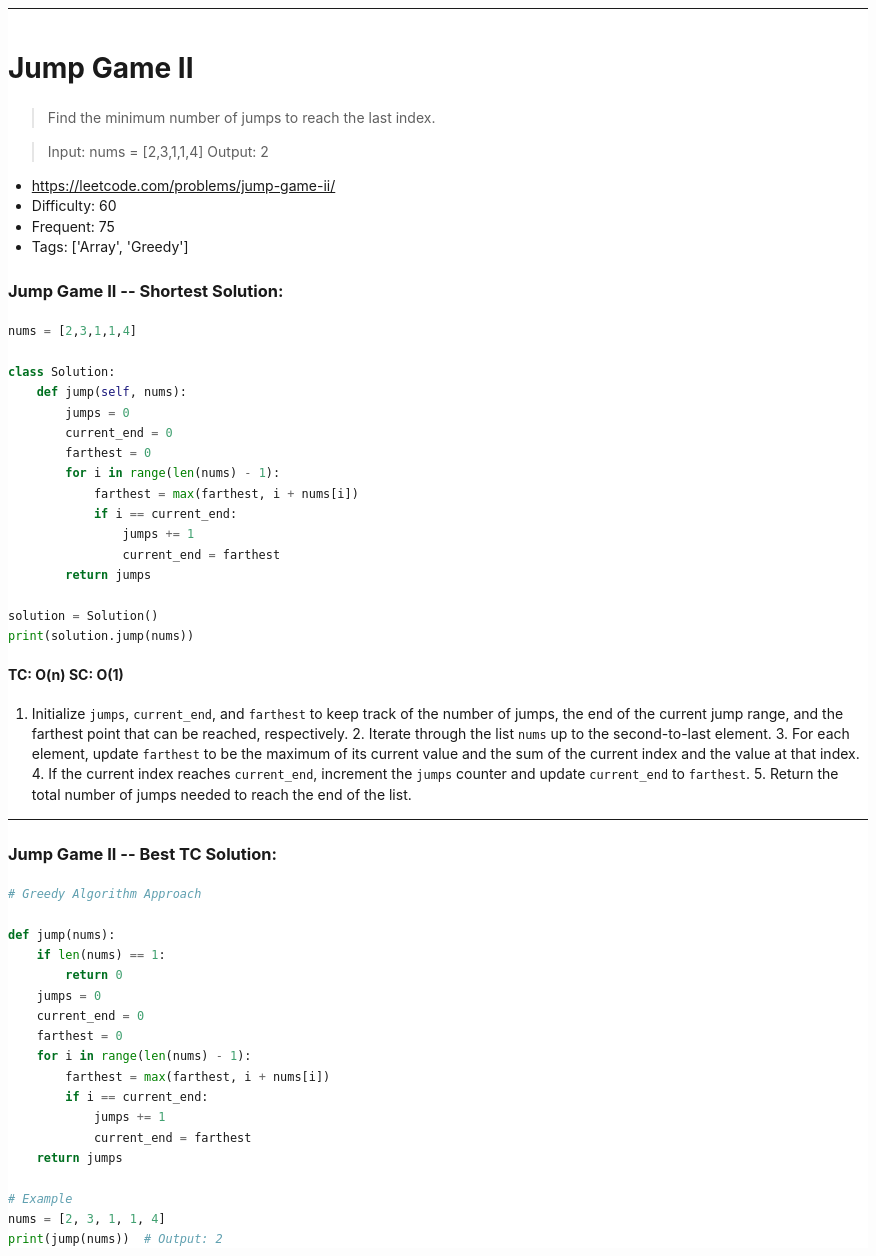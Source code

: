  --- 
# Jump Game II
>Find the minimum number of jumps to reach the last index.

>Input: nums = [2,3,1,1,4]
Output: 2
- https://leetcode.com/problems/jump-game-ii/
- Difficulty: 60
- Frequent: 75
- Tags: ['Array', 'Greedy']

### Jump Game II -- Shortest Solution:
```python
nums = [2,3,1,1,4]

class Solution:
    def jump(self, nums):
        jumps = 0
        current_end = 0
        farthest = 0
        for i in range(len(nums) - 1):
            farthest = max(farthest, i + nums[i])
            if i == current_end:
                jumps += 1
                current_end = farthest
        return jumps

solution = Solution()
print(solution.jump(nums))
```
#### TC: O(n) **SC:** O(1)

1. Initialize `jumps`, `current_end`, and `farthest` to keep track of the number of jumps, the end
of the current jump range, and the farthest point that can be reached, respectively. 2. Iterate
through the list `nums` up to the second-to-last element. 3. For each element, update `farthest` to
be the maximum of its current value and the sum of the current index and the value at that index. 4.
If the current index reaches `current_end`, increment the `jumps` counter and update `current_end`
to `farthest`. 5. Return the total number of jumps needed to reach the end of the list.

---
### Jump Game II -- Best TC Solution:
```python
# Greedy Algorithm Approach

def jump(nums):
    if len(nums) == 1:
        return 0
    jumps = 0
    current_end = 0
    farthest = 0
    for i in range(len(nums) - 1):
        farthest = max(farthest, i + nums[i])
        if i == current_end:
            jumps += 1
            current_end = farthest
    return jumps

# Example
nums = [2, 3, 1, 1, 4]
print(jump(nums))  # Output: 2
```